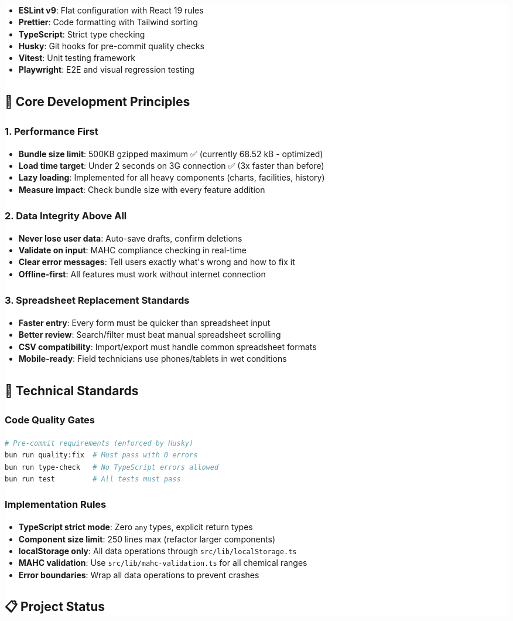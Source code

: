 - **ESLint v9**: Flat configuration with React 19 rules
- **Prettier**: Code formatting with Tailwind sorting
- **TypeScript**: Strict type checking
- **Husky**: Git hooks for pre-commit quality checks
- **Vitest**: Unit testing framework
- **Playwright**: E2E and visual regression testing

## 🎯 Core Development Principles

### 1. Performance First

- **Bundle size limit**: 500KB gzipped maximum ✅ (currently 68.52 kB - optimized)
- **Load time target**: Under 2 seconds on 3G connection ✅ (3x faster than before)
- **Lazy loading**: Implemented for all heavy components (charts, facilities, history)
- **Measure impact**: Check bundle size with every feature addition

### 2. Data Integrity Above All

- **Never lose user data**: Auto-save drafts, confirm deletions
- **Validate on input**: MAHC compliance checking in real-time
- **Clear error messages**: Tell users exactly what's wrong and how to fix it
- **Offline-first**: All features must work without internet connection

### 3. Spreadsheet Replacement Standards

- **Faster entry**: Every form must be quicker than spreadsheet input
- **Better review**: Search/filter must beat manual spreadsheet scrolling
- **CSV compatibility**: Import/export must handle common spreadsheet formats
- **Mobile-ready**: Field technicians use phones/tablets in wet conditions

## 🔧 Technical Standards

### Code Quality Gates

```bash
# Pre-commit requirements (enforced by Husky)
bun run quality:fix  # Must pass with 0 errors
bun run type-check   # No TypeScript errors allowed
bun run test         # All tests must pass
```

### Implementation Rules

- **TypeScript strict mode**: Zero `any` types, explicit return types
- **Component size limit**: 250 lines max (refactor larger components)
- **localStorage only**: All data operations through `src/lib/localStorage.ts`
- **MAHC validation**: Use `src/lib/mahc-validation.ts` for all chemical ranges
- **Error boundaries**: Wrap all data operations to prevent crashes

## 📋 Project Status
